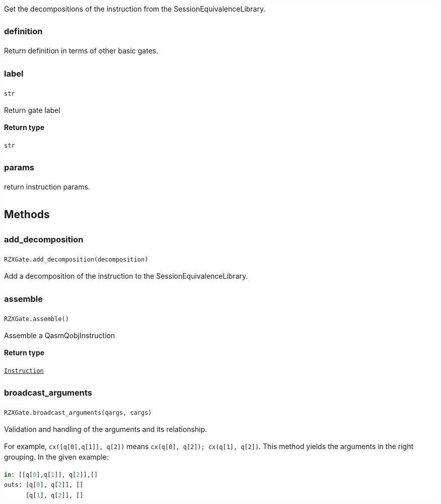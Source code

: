 Get the decompositions of the instruction from the SessionEquivalenceLibrary.

### definition

Return definition in terms of other basic gates.

### label

<span id="qiskit.circuit.library.RZXGate.label" />

`str`

Return gate label

**Return type**

`str`

### params

return instruction params.

## Methods

### add\_decomposition

<span id="qiskit.circuit.library.RZXGate.add_decomposition" />

`RZXGate.add_decomposition(decomposition)`

Add a decomposition of the instruction to the SessionEquivalenceLibrary.

### assemble

<span id="qiskit.circuit.library.RZXGate.assemble" />

`RZXGate.assemble()`

Assemble a QasmQobjInstruction

**Return type**

[`Instruction`](qiskit.circuit.Instruction "qiskit.circuit.instruction.Instruction")

### broadcast\_arguments

<span id="qiskit.circuit.library.RZXGate.broadcast_arguments" />

`RZXGate.broadcast_arguments(qargs, cargs)`

Validation and handling of the arguments and its relationship.

For example, `cx([q[0],q[1]], q[2])` means `cx(q[0], q[2]); cx(q[1], q[2])`. This method yields the arguments in the right grouping. In the given example:

```python
in: [[q[0],q[1]], q[2]],[]
outs: [q[0], q[2]], []
      [q[1], q[2]], []
```
